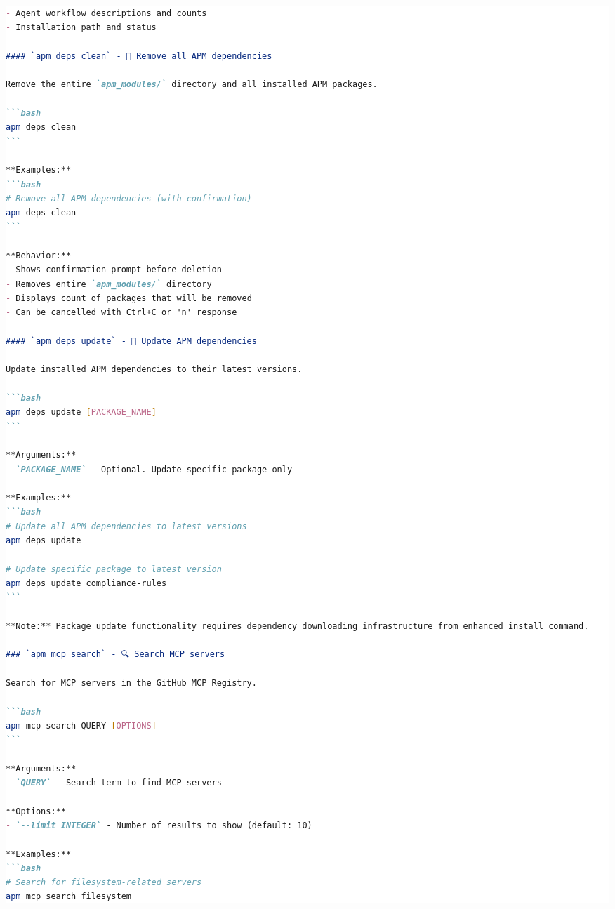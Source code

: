 ````markdown
- Agent workflow descriptions and counts
- Installation path and status

#### `apm deps clean` - 🧹 Remove all APM dependencies

Remove the entire `apm_modules/` directory and all installed APM packages.

```bash
apm deps clean
```

**Examples:**
```bash
# Remove all APM dependencies (with confirmation)
apm deps clean
```

**Behavior:**
- Shows confirmation prompt before deletion
- Removes entire `apm_modules/` directory
- Displays count of packages that will be removed
- Can be cancelled with Ctrl+C or 'n' response

#### `apm deps update` - 🔄 Update APM dependencies

Update installed APM dependencies to their latest versions.

```bash
apm deps update [PACKAGE_NAME]
```

**Arguments:**
- `PACKAGE_NAME` - Optional. Update specific package only

**Examples:**
```bash
# Update all APM dependencies to latest versions
apm deps update

# Update specific package to latest version
apm deps update compliance-rules
```

**Note:** Package update functionality requires dependency downloading infrastructure from enhanced install command.

### `apm mcp search` - 🔍 Search MCP servers

Search for MCP servers in the GitHub MCP Registry.

```bash
apm mcp search QUERY [OPTIONS]
```

**Arguments:**
- `QUERY` - Search term to find MCP servers

**Options:**
- `--limit INTEGER` - Number of results to show (default: 10)

**Examples:**
```bash
# Search for filesystem-related servers
apm mcp search filesystem

````